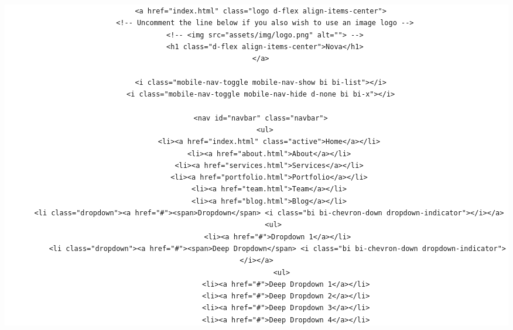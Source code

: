 <!DOCTYPE html>
<html lang="en">

<head>
  <meta charset="utf-8">
  <meta content="width=device-width, initial-scale=1.0" name="viewport">

  <title>Nova Bootstrap Template - Index</title>
  <meta content="" name="description">
  <meta content="" name="keywords">

  
  <link href="assets/img/favicon.png" rel="icon">
  <link href="assets/img/apple-touch-icon.png" rel="apple-touch-icon">

  
  <link rel="preconnect" href="https://fonts.googleapis.com">
  <link rel="preconnect" href="https://fonts.gstatic.com" crossorigin>
  <link href="https://fonts.googleapis.com/css2?family=Open+Sans:ital,wght@0,300;0,400;0,500;0,600;0,700;1,300;1,400;1,600;1,700&family=Montserrat:ital,wght@0,300;0,400;0,500;0,600;0,700;1,300;1,400;1,500;1,600;1,700&family=Raleway:ital,wght@0,300;0,400;0,500;0,600;0,700;1,300;1,400;1,500;1,600;1,700&display=swap" rel="stylesheet">

  
  <link href="assets/vendor/bootstrap/css/bootstrap.min.css" rel="stylesheet">
  <link href="assets/vendor/bootstrap-icons/bootstrap-icons.css" rel="stylesheet">
  <link href="assets/vendor/aos/aos.css" rel="stylesheet">
  <link href="assets/vendor/glightbox/css/glightbox.min.css" rel="stylesheet">
  <link href="assets/vendor/swiper/swiper-bundle.min.css" rel="stylesheet">
  <link href="assets/vendor/remixicon/remixicon.css" rel="stylesheet">

  
  <link href="assets/css/main.css" rel="stylesheet">

  
</head>

<body class="page-index">

  
  <header id="header" class="header d-flex align-items-center fixed-top">
    <div class="container-fluid container-xl d-flex align-items-center justify-content-between">

      <a href="index.html" class="logo d-flex align-items-center">
        <!-- Uncomment the line below if you also wish to use an image logo -->
        <!-- <img src="assets/img/logo.png" alt=""> -->
        <h1 class="d-flex align-items-center">Nova</h1>
      </a>

      <i class="mobile-nav-toggle mobile-nav-show bi bi-list"></i>
      <i class="mobile-nav-toggle mobile-nav-hide d-none bi bi-x"></i>

      <nav id="navbar" class="navbar">
        <ul>
          <li><a href="index.html" class="active">Home</a></li>
          <li><a href="about.html">About</a></li>
          <li><a href="services.html">Services</a></li>
          <li><a href="portfolio.html">Portfolio</a></li>
          <li><a href="team.html">Team</a></li>
          <li><a href="blog.html">Blog</a></li>
          <li class="dropdown"><a href="#"><span>Dropdown</span> <i class="bi bi-chevron-down dropdown-indicator"></i></a>
            <ul>
              <li><a href="#">Dropdown 1</a></li>
              <li class="dropdown"><a href="#"><span>Deep Dropdown</span> <i class="bi bi-chevron-down dropdown-indicator"></i></a>
                <ul>
                  <li><a href="#">Deep Dropdown 1</a></li>
                  <li><a href="#">Deep Dropdown 2</a></li>
                  <li><a href="#">Deep Dropdown 3</a></li>
                  <li><a href="#">Deep Dropdown 4</a></li>